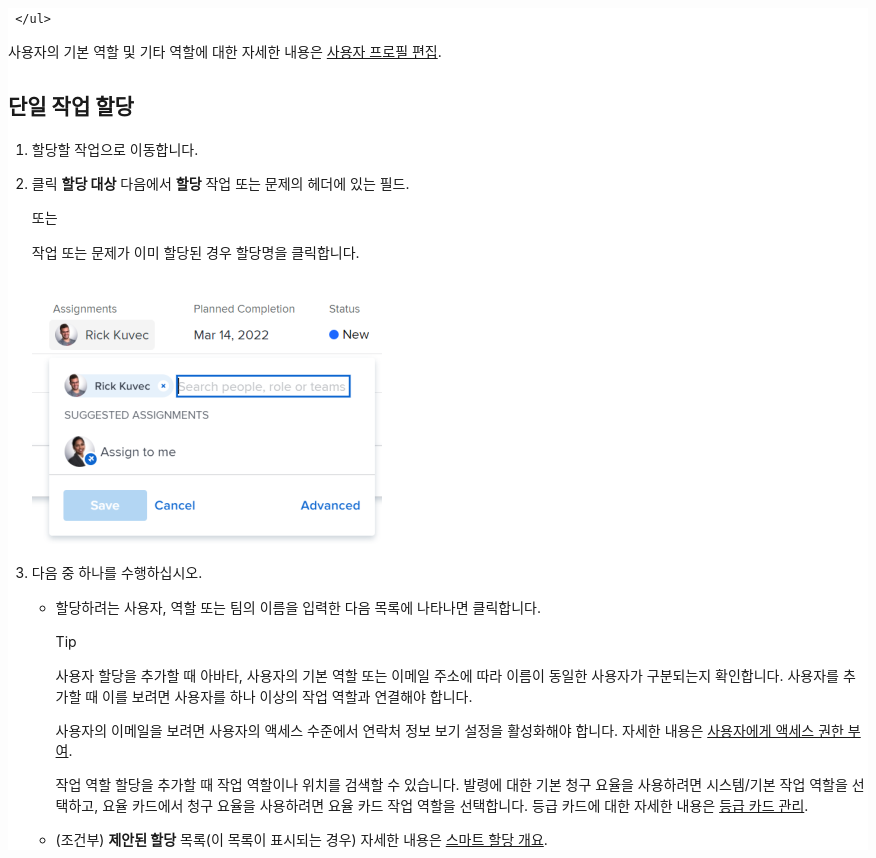      </ul>
   <p>사용자의 기본 역할 및 기타 역할에 대한 자세한 내용은 <a href="../../../administration-and-setup/add-users/create-and-manage-users/edit-a-users-profile.md">사용자 프로필 편집</a>.</p>
   </td> 
     </tr>
  </tbody>
  </table>



## 단일 작업 할당

1. 할당할 작업으로 이동합니다.
1. 클릭 **할당 대상** 다음에서 **할당** 작업 또는 문제의 헤더에 있는 필드.

   또는

   작업 또는 문제가 이미 할당된 경우 할당명을 클릭합니다.

   ![](../assign-tasks/assets/advanced-assignments-link-from-task-header-nwe-350x267.png)

1. 다음 중 하나를 수행하십시오.

   * 할당하려는 사용자, 역할 또는 팀의 이름을 입력한 다음 목록에 나타나면 클릭합니다.


     >[!TIP]
     >
     >사용자 할당을 추가할 때 아바타, 사용자의 기본 역할 또는 이메일 주소에 따라 이름이 동일한 사용자가 구분되는지 확인합니다. 사용자를 추가할 때 이를 보려면 사용자를 하나 이상의 작업 역할과 연결해야 합니다.
     >
     >사용자의 이메일을 보려면 사용자의 액세스 수준에서 연락처 정보 보기 설정을 활성화해야 합니다. 자세한 내용은 [사용자에게 액세스 권한 부여](../../../administration-and-setup/add-users/configure-and-grant-access/grant-access-other-users.md).
     >
     ><span class="preview">작업 역할 할당을 추가할 때 작업 역할이나 위치를 검색할 수 있습니다. 발령에 대한 기본 청구 요율을 사용하려면 시스템/기본 작업 역할을 선택하고, 요율 카드에서 청구 요율을 사용하려면 요율 카드 작업 역할을 선택합니다. 등급 카드에 대한 자세한 내용은 [등급 카드 관리](/help/quicksilver/administration-and-setup/set-up-workfront/configure-system-defaults/manage-rate-cards.md).</span>


   * (조건부) **제안된 할당** 목록(이 목록이 표시되는 경우) 자세한 내용은 [스마트 할당 개요](../../../manage-work/tasks/assign-tasks/smart-assignments.md).
